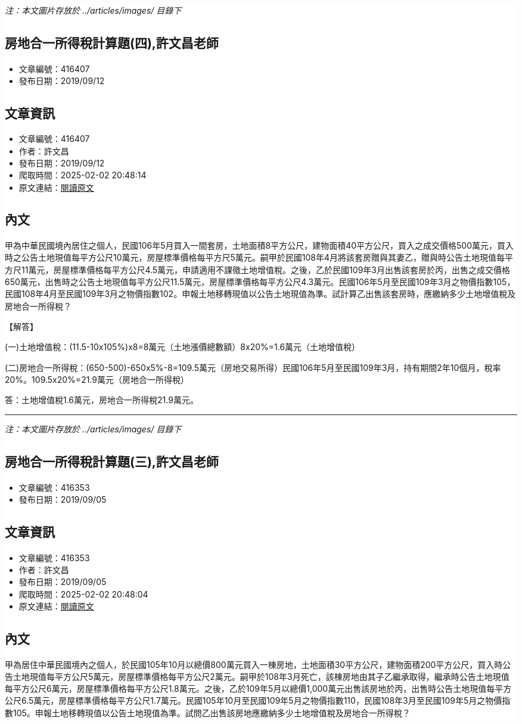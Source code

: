 *注：本文圖片存放於 ../articles/images/ 目錄下*


## 房地合一所得稅計算題(四),許文昌老師
- 文章編號：416407
- 發布日期：2019/09/12


## 文章資訊
- 文章編號：416407
- 作者：許文昌
- 發布日期：2019/09/12
- 爬取時間：2025-02-02 20:48:14
- 原文連結：[閱讀原文](https://real-estate.get.com.tw/Columns/detail.aspx?no=416407)

## 內文
甲為中華民國境內居住之個人，民國106年5月買入一間套房，土地面積8平方公尺，建物面積40平方公尺，買入之成交價格500萬元，買入時之公告土地現值每平方公尺10萬元，房屋標準價格每平方尺5萬元。嗣甲於民國108年4月將該套房贈與其妻乙，贈與時公告土地現值每平方尺11萬元，房屋標準價格每平方公尺4.5萬元，申請適用不課徵土地增值稅。之後，乙於民國109年3月出售該套房於丙，出售之成交價格650萬元，出售時之公告土地現值每平方公尺11.5萬元，房屋標準價格每平方公尺4.3萬元。民國106年5月至民國109年3月之物價指數105，民國108年4月至民國109年3月之物價指數102。申報土地移轉現值以公告土地現值為準。試計算乙出售該套房時，應繳納多少土地增值稅及房地合一所得稅？

【解答】

(一)土地增值稅：(11.5-10x105%)x8=8萬元（土地漲價總數額）8x20%=1.6萬元（土地增值稅）

(二)房地合一所得稅：(650-500)-650x5%-8=109.5萬元（房地交易所得）民國106年5月至民國109年3月，持有期間2年10個月，稅率20%。109.5x20%=21.9萬元（房地合一所得稅）

答：土地增值稅1.6萬元，房地合一所得稅21.9萬元。

---
*注：本文圖片存放於 ../articles/images/ 目錄下*


## 房地合一所得稅計算題(三),許文昌老師
- 文章編號：416353
- 發布日期：2019/09/05


## 文章資訊
- 文章編號：416353
- 作者：許文昌
- 發布日期：2019/09/05
- 爬取時間：2025-02-02 20:48:04
- 原文連結：[閱讀原文](https://real-estate.get.com.tw/Columns/detail.aspx?no=416353)

## 內文
甲為居住中華民國境內之個人，於民國105年10月以總價800萬元買入一棟房地，土地面積30平方公尺，建物面積200平方公尺，買入時公告土地現值每平方公尺5萬元，房屋標準價格每平方公尺2萬元。嗣甲於108年3月死亡，該棟房地由其子乙繼承取得，繼承時公告土地現值每平方公尺6萬元，房屋標準價格每平方公尺1.8萬元。之後，乙於109年5月以總價1,000萬元出售該房地於丙，出售時公告土地現值每平方公尺6.5萬元，房屋標準價格每平方公尺1.7萬元。民國105年10月至民國109年5月之物價指數110，民國108年3月至民國109年5月之物價指數105。申報土地移轉現值以公告土地現值為準。試問乙出售該房地應繳納多少土地增值稅及房地合一所得稅？
